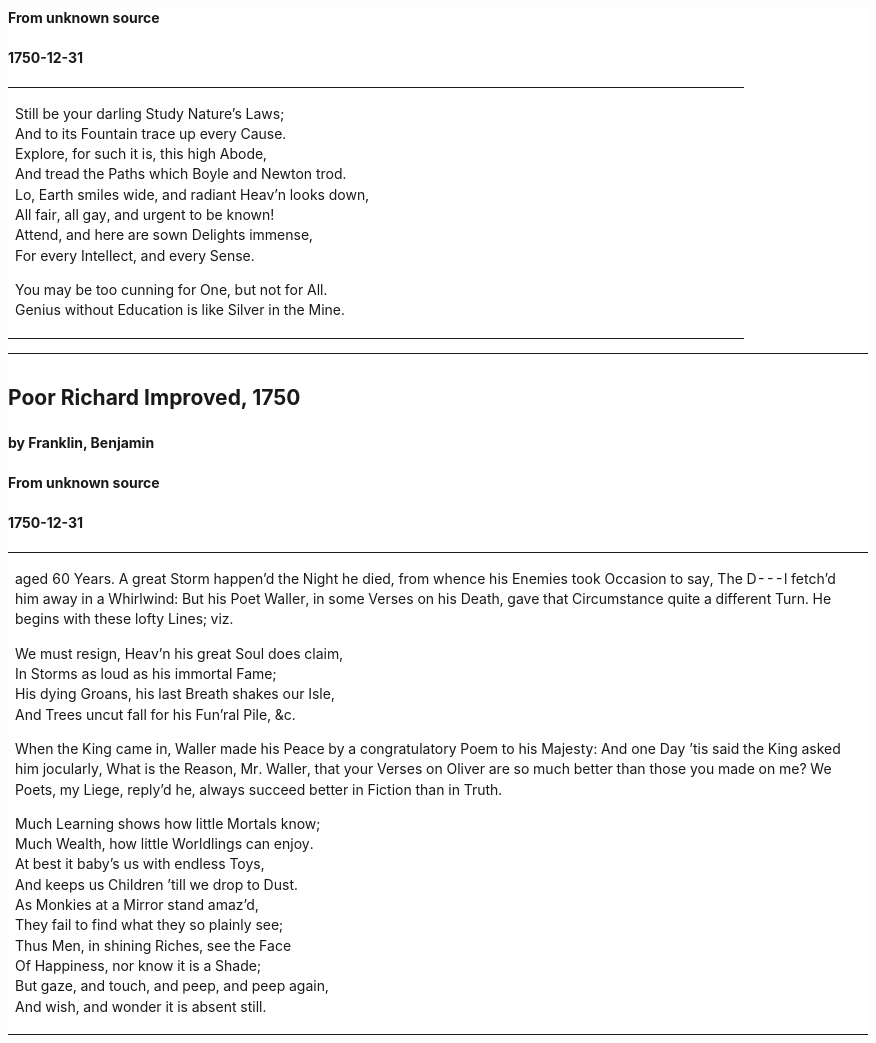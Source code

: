 #### From unknown source

#### 1750-12-31

<table style="width: 100%;"><tr><td style="width: 50%">

  
  
Still be your darling Study Nature’s Laws;  
And to its Fountain trace up every Cause.  
Explore, for such it is, this high Abode,  
And tread the Paths which Boyle and Newton trod.  
Lo, Earth smiles wide, and radiant Heav’n looks down,  
All fair, all gay, and urgent to be known!  
Attend, and here are sown Delights immense,  
For every Intellect, and every Sense.  
  
You may be too cunning for One, but not for All.  
Genius without Education is like Silver in the Mine.
</td></tr></table>

---

## Poor Richard Improved, 1750

#### by Franklin, Benjamin

#### From unknown source

#### 1750-12-31

<table style="width: 100%;"><tr><td style="width: 50%">

 aged 60 Years. A great Storm happen’d the Night he died, from whence his Enemies took Occasion to say, The D---l fetch’d him away in a Whirlwind: But his Poet Waller, in some Verses on his Death, gave that Circumstance quite a different Turn. He begins with these lofty Lines; viz.  
  
We must resign, Heav’n his great Soul does claim,  
In Storms as loud as his immortal Fame;  
His dying Groans, his last Breath shakes our Isle,  
And Trees uncut fall for his Fun’ral Pile, &amp;c.  
  
When the King came in, Waller made his Peace by a congratulatory Poem to his Majesty: And one Day ’tis said the King asked him jocularly, What is the Reason, Mr. Waller, that your Verses on Oliver are so much better than those you made on me? We Poets, my Liege, reply’d he, always succeed better in Fiction than in Truth.  
  
Much Learning shows how little Mortals know;  
Much Wealth, how little Worldlings can enjoy.  
At best it baby’s us with endless Toys,  
And keeps us Children ’till we drop to Dust.  
As Monkies at a Mirror stand amaz’d,  
They fail to find what they so plainly see;  
Thus Men, in shining Riches, see the Face  
Of Happiness, nor know it is a Shade;  
But gaze, and touch, and peep, and peep again,  
And wish, and wonder it is absent still.  
  